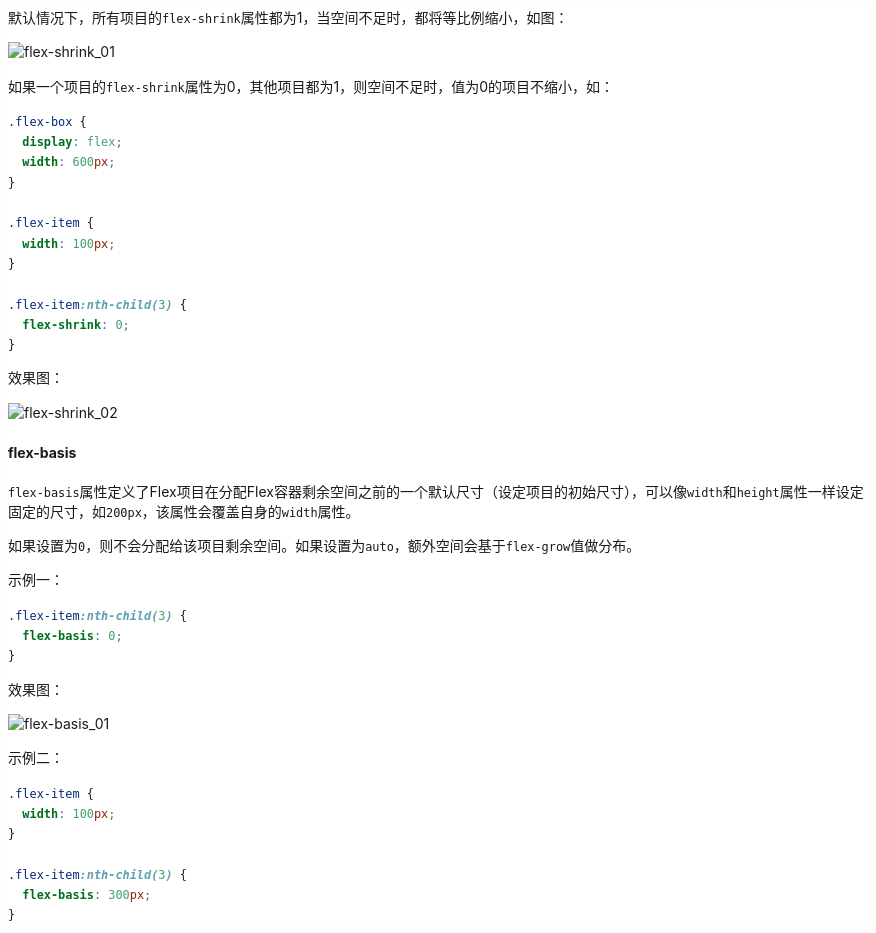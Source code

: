 
默认情况下，所有项目的`flex-shrink`属性都为1，当空间不足时，都将等比例缩小，如图：

![flex-shrink_01](https://ww1.sinaimg.cn/large/006tNbRwgy1fckmp8tvisj30p003zq3i.jpg)

如果一个项目的`flex-shrink`属性为0，其他项目都为1，则空间不足时，值为0的项目不缩小，如：

```css
.flex-box {
  display: flex;
  width: 600px;
}

.flex-item {
  width: 100px;
}

.flex-item:nth-child(3) {
  flex-shrink: 0;
}
```

效果图：

![flex-shrink_02](https://ww4.sinaimg.cn/large/006tNbRwgy1fckmou9bv9j30nw04w74y.jpg)

#### flex-basis

`flex-basis`属性定义了Flex项目在分配Flex容器剩余空间之前的一个默认尺寸（设定项目的初始尺寸），可以像`width`和`height`属性一样设定固定的尺寸，如`200px`，该属性会覆盖自身的`width`属性。

如果设置为`0`，则不会分配给该项目剩余空间。如果设置为`auto`，额外空间会基于`flex-grow`值做分布。

示例一：

```css
.flex-item:nth-child(3) {
  flex-basis: 0;
}
```

效果图：

![flex-basis_01](https://ww4.sinaimg.cn/large/006tNbRwgy1fckmp7j5exj30m804twev.jpg)

示例二：

```css
.flex-item {
  width: 100px;
}

.flex-item:nth-child(3) {
  flex-basis: 300px;
}
```
